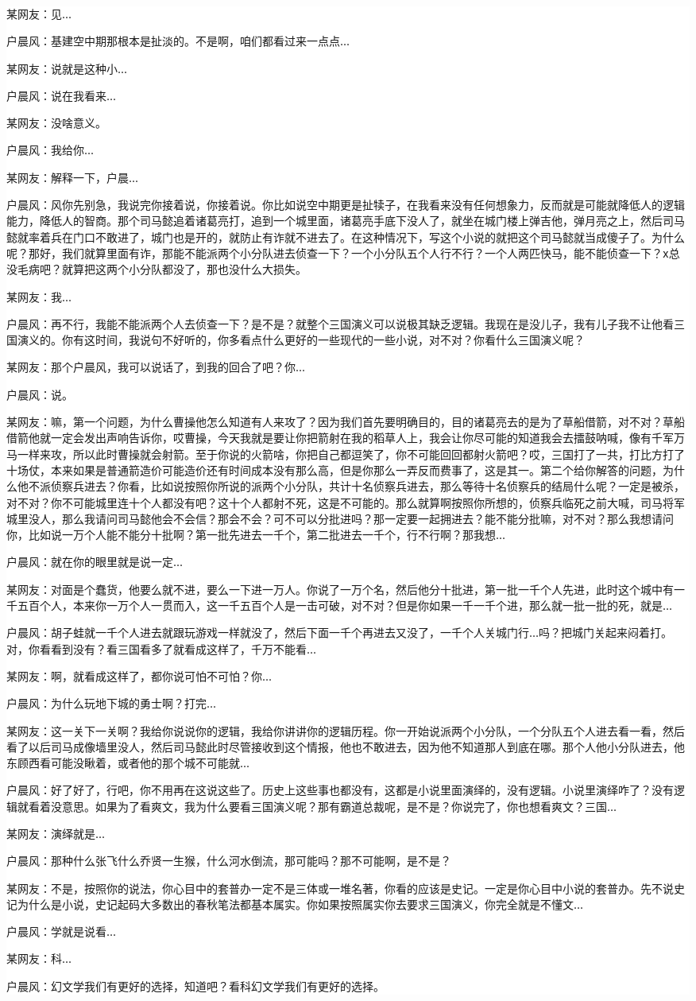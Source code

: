 某网友：见...

户晨风：基建空中期那根本是扯淡的。不是啊，咱们都看过来一点点...

某网友：说就是这种小...

户晨风：说在我看来...

某网友：没啥意义。

户晨风：我给你...

某网友：解释一下，户晨...

户晨风：风你先别急，我说完你接着说，你接着说。你比如说空中期更是扯犊子，在我看来没有任何想象力，反而就是可能就降低人的逻辑能力，降低人的智商。那个司马懿追着诸葛亮打，追到一个城里面，诸葛亮手底下没人了，就坐在城门楼上弹吉他，弹月亮之上，然后司马懿就率着兵在门口不敢进了，城门也是开的，就防止有诈就不进去了。在这种情况下，写这个小说的就把这个司马懿就当成傻子了。为什么呢？那好，我们就算里面有诈，那能不能派两个小分队进去侦查一下？一个小分队五个人行不行？一个人两匹快马，能不能侦查一下？x总没毛病吧？就算把这两个小分队都没了，那也没什么大损失。

某网友：我...

户晨风：再不行，我能不能派两个人去侦查一下？是不是？就整个三国演义可以说极其缺乏逻辑。我现在是没儿子，我有儿子我不让他看三国演义的。你有这时间，我说句不好听的，你多看点什么更好的一些现代的一些小说，对不对？你看什么三国演义呢？

某网友：那个户晨风，我可以说话了，到我的回合了吧？你...

户晨风：说。

某网友：嘛，第一个问题，为什么曹操他怎么知道有人来攻了？因为我们首先要明确目的，目的诸葛亮去的是为了草船借箭，对不对？草船借箭他就一定会发出声响告诉你，哎曹操，今天我就是要让你把箭射在我的稻草人上，我会让你尽可能的知道我会去擂鼓呐喊，像有千军万马一样来攻，所以此时曹操就会射箭。至于你说的火箭啥，你把自己都逗笑了，你不可能回回都射火箭吧？哎，三国打了一共，打比方打了十场仗，本来如果是普通箭造价可能造价还有时间成本没有那么高，但是你那么一弄反而费事了，这是其一。第二个给你解答的问题，为什么他不派侦察兵进去？你看，比如说按照你所说的派两个小分队，共计十名侦察兵进去，那么等待十名侦察兵的结局什么呢？一定是被杀，对不对？你不可能城里连十个人都没有吧？这十个人都射不死，这是不可能的。那么就算啊按照你所想的，侦察兵临死之前大喊，司马将军城里没人，那么我请问司马懿他会不会信？那会不会？可不可以分批进吗？那一定要一起拥进去？能不能分批嘛，对不对？那么我想请问你，比如说一万个人能不能分十批啊？第一批先进去一千个，第二批进去一千个，行不行啊？那我想...

户晨风：就在你的眼里就是说一定...

某网友：对面是个蠢货，他要么就不进，要么一下进一万人。你说了一万个名，然后他分十批进，第一批一千个人先进，此时这个城中有一千五百个人，本来你一万个人一贯而入，这一千五百个人是一击可破，对不对？但是你如果一千一千个进，那么就一批一批的死，就是...

户晨风：胡子蛙就一千个人进去就跟玩游戏一样就没了，然后下面一千个再进去又没了，一千个人关城门行...吗？把城门关起来闷着打。对，你看看到没有？看三国看多了就看成这样了，千万不能看...

某网友：啊，就看成这样了，都你说可怕不可怕？你...

户晨风：为什么玩地下城的勇士啊？打完...

某网友：这一关下一关啊？我给你说说你的逻辑，我给你讲讲你的逻辑历程。你一开始说派两个小分队，一个分队五个人进去看一看，然后看了以后司马成像墙里没人，然后司马懿此时尽管接收到这个情报，他也不敢进去，因为他不知道那人到底在哪。那个人他小分队进去，他东顾西看可能没瞅着，或者他的那个城不可能就...

户晨风：好了好了，行吧，你不用再在这说这些了。历史上这些事也都没有，这都是小说里面演绎的，没有逻辑。小说里演绎咋了？没有逻辑就看着没意思。如果为了看爽文，我为什么要看三国演义呢？那有霸道总裁呢，是不是？你说完了，你也想看爽文？三国...

某网友：演绎就是...

户晨风：那种什么张飞什么乔贤一生猴，什么河水倒流，那可能吗？那不可能啊，是不是？

某网友：不是，按照你的说法，你心目中的套普办一定不是三体或一堆名著，你看的应该是史记。一定是你心目中小说的套普办。先不说史记为什么是小说，史记起码大多数出的春秋笔法都基本属实。你如果按照属实你去要求三国演义，你完全就是不懂文...

户晨风：学就是说看...

某网友：科...

户晨风：幻文学我们有更好的选择，知道吧？看科幻文学我们有更好的选择。
